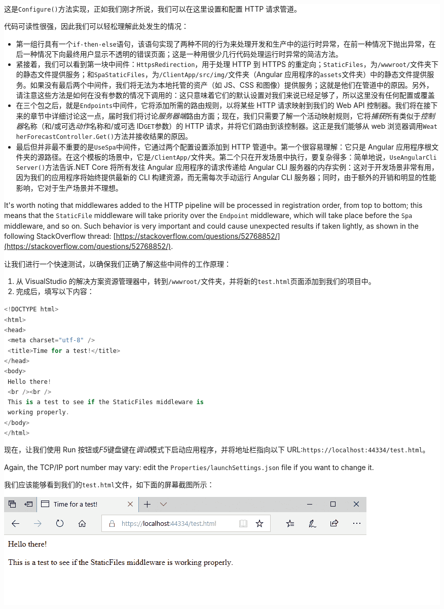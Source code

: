 这是`Configure()`方法实现，正如我们刚才所说，我们可以在这里设置和配置 HTTP 请求管道。

代码可读性很强，因此我们可以轻松理解此处发生的情况：

*   第一组行具有一个`if-then-else`语句，该语句实现了两种不同的行为来处理开发和生产中的运行时异常，在前一种情况下抛出异常，在后一种情况下向最终用户显示不透明的错误页面；这是一种用很少几行代码处理运行时异常的简洁方法。
*   紧接着，我们可以看到第一块中间件：`HttpsRedirection`，用于处理 HTTP 到 HTTPS 的重定向；`StaticFiles`，为`/wwwroot/`文件夹下的静态文件提供服务；和`SpaStaticFiles`，为`/ClientApp/src/img/`文件夹（Angular 应用程序的`assets`文件夹）中的静态文件提供服务。如果没有最后两个中间件，我们将无法为本地托管的资产（如 JS、CSS 和图像）提供服务；这就是他们在管道中的原因。另外，请注意这些方法是如何在没有参数的情况下调用的：这只意味着它们的默认设置对我们来说已经足够了，所以这里没有任何配置或覆盖
*   在三个包之后，就是`Endpoints`中间件，它将添加所需的路由规则，以将某些 HTTP 请求映射到我们的 Web API 控制器。我们将在接下来的章节中详细讨论这一点，届时我们将讨论*服务器端*路由方面；现在，我们只需要了解一个活动映射规则，它将*捕获*所有类似于*控制器*名称（和/或可选*动作*名称和/或可选 ID`GET`参数）的 HTTP 请求，并将它们路由到该控制器。这正是我们能够从 web 浏览器调用`WeatherForecastController.Get()`方法并接收结果的原因。
*   最后但并非最不重要的是`UseSpa`中间件，它通过两个配置设置添加到 HTTP 管道中。第一个很容易理解：它只是 Angular 应用程序根文件夹的源路径。在这个模板的场景中，它是`/ClientApp/`文件夹。第二个只在开发场景中执行，要复杂得多：简单地说，`UseAngularCliServer()`方法告诉.NET Core 将所有发往 Angular 应用程序的请求传递给 Angular CLI 服务器的内存实例：这对于开发场景非常有用，因为我们的应用程序将始终提供最新的 CLI 构建资源，而无需每次手动运行 Angular CLI 服务器；同时，由于额外的开销和明显的性能影响，它对于生产场景并不理想。

It's worth noting that middlewares added to the HTTP pipeline will be processed in registration order, from top to bottom; this means that the `StaticFile` middleware will take priority over the `Endpoint` middleware, which will take place before the `Spa` middleware, and so on. Such behavior is very important and could cause unexpected results if taken lightly, as shown in the following StackOverflow thread:
[https://stackoverflow.com/questions/52768852/](https://stackoverflow.com/questions/52768852/).

让我们进行一个快速测试，以确保我们正确了解这些中间件的工作原理：

1.  从 VisualStudio 的解决方案资源管理器中，转到`/wwwroot/`文件夹，并将新的`test.html`页面添加到我们的项目中。
2.  完成后，填写以下内容：

```cs
<!DOCTYPE html>
<html>
<head>
 <meta charset="utf-8" />
 <title>Time for a test!</title>
</head>
<body>
 Hello there!
 <br /><br />
 This is a test to see if the StaticFiles middleware is 
 working properly.
</body>
</html>
```

现在，让我们使用 Run 按钮或*F5*键盘键在*调试*模式下启动应用程序，并将地址栏指向以下 URL:`https://localhost:44334/test.html`。

Again, the TCP/IP port number may vary: edit the `Properties/launchSettings.json` file if you want to change it.

我们应该能够看到我们的`test.html`文件，如下面的屏幕截图所示：

![](img/c47012c8-ad8f-46ad-b6ed-4d4f724861c4.png)
